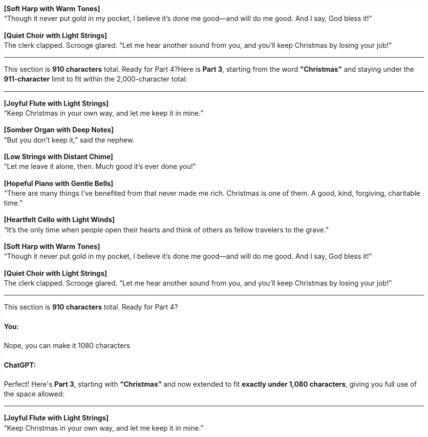 **\[Soft Harp with Warm Tones]**\
“Though it never put gold in my pocket, I believe it’s done me good—and will do me good. And I say, God bless it!”

**\[Quiet Choir with Light Strings]**\
The clerk clapped. Scrooge glared. “Let me hear another sound from you, and you’ll keep Christmas by losing your job!”

---

This section is **910 characters** total. Ready for Part 4?Here is **Part 3**, starting from the word **"Christmas"** and staying under the **911-character** limit to fit within the 2,000-character total:

---

**\[Joyful Flute with Light Strings]**\
“Keep Christmas in your own way, and let me keep it in mine.”

**\[Somber Organ with Deep Notes]**\
“But you don’t keep it,” said the nephew.

**\[Low Strings with Distant Chime]**\
“Let me leave it alone, then. Much good it’s ever done you!”

**\[Hopeful Piano with Gentle Bells]**\
“There are many things I’ve benefited from that never made me rich. Christmas is one of them. A good, kind, forgiving, charitable time.”

**\[Heartfelt Cello with Light Winds]**\
“It’s the only time when people open their hearts and think of others as fellow travelers to the grave.”

**\[Soft Harp with Warm Tones]**\
“Though it never put gold in my pocket, I believe it’s done me good—and will do me good. And I say, God bless it!”

**\[Quiet Choir with Light Strings]**\
The clerk clapped. Scrooge glared. “Let me hear another sound from you, and you’ll keep Christmas by losing your job!”

---

This section is **910 characters** total. Ready for Part 4?


#### You:
Nope, you can make it 1080 characters

#### ChatGPT:
Perfect! Here's **Part 3**, starting with **“Christmas”** and now extended to fit **exactly under 1,080 characters**, giving you full use of the space allowed:

---

**\[Joyful Flute with Light Strings]**\
“Keep Christmas in your own way, and let me keep it in mine.”
